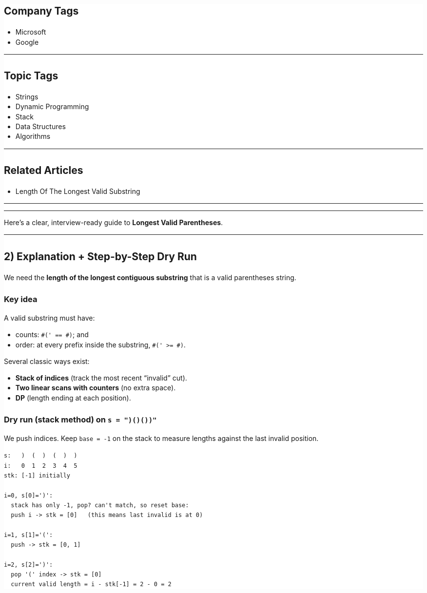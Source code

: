 ## Company Tags

* Microsoft
* Google

---

## Topic Tags

* Strings
* Dynamic Programming
* Stack
* Data Structures
* Algorithms

---

## Related Articles

* Length Of The Longest Valid Substring

---

---

Here’s a clear, interview-ready guide to **Longest Valid Parentheses**.

---

## 2) Explanation + Step-by-Step Dry Run

We need the **length of the longest contiguous substring** that is a valid parentheses string.

### Key idea

A valid substring must have:

* counts: `#(' == #)`; and
* order: at every prefix inside the substring, `#(' >= #)`.

Several classic ways exist:

* **Stack of indices** (track the most recent “invalid” cut).
* **Two linear scans with counters** (no extra space).
* **DP** (length ending at each position).

### Dry run (stack method) on `s = ")()())"`

We push indices. Keep `base = -1` on the stack to measure lengths against the last invalid position.

```
s:   )  (  )  (  )  )
i:   0  1  2  3  4  5
stk: [-1] initially

i=0, s[0]=')':
  stack has only -1, pop? can't match, so reset base:
  push i -> stk = [0]   (this means last invalid is at 0)

i=1, s[1]='(':
  push -> stk = [0, 1]

i=2, s[2]=')':
  pop '(' index -> stk = [0]
  current valid length = i - stk[-1] = 2 - 0 = 2
```